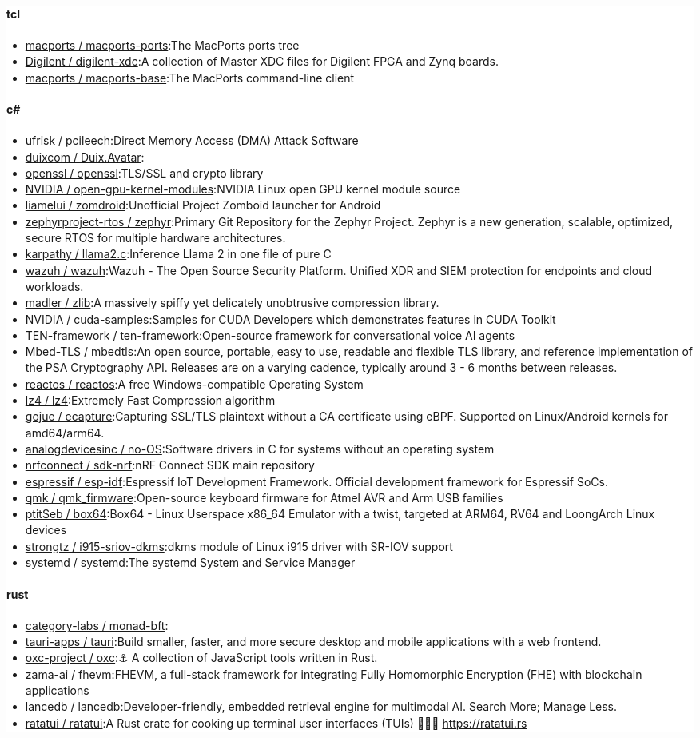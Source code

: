#### tcl
* [macports / macports-ports](https://github.com/macports/macports-ports):The MacPorts ports tree
* [Digilent / digilent-xdc](https://github.com/Digilent/digilent-xdc):A collection of Master XDC files for Digilent FPGA and Zynq boards.
* [macports / macports-base](https://github.com/macports/macports-base):The MacPorts command-line client

#### c#
* [ufrisk / pcileech](https://github.com/ufrisk/pcileech):Direct Memory Access (DMA) Attack Software
* [duixcom / Duix.Avatar](https://github.com/duixcom/Duix.Avatar):
* [openssl / openssl](https://github.com/openssl/openssl):TLS/SSL and crypto library
* [NVIDIA / open-gpu-kernel-modules](https://github.com/NVIDIA/open-gpu-kernel-modules):NVIDIA Linux open GPU kernel module source
* [liamelui / zomdroid](https://github.com/liamelui/zomdroid):Unofficial Project Zomboid launcher for Android
* [zephyrproject-rtos / zephyr](https://github.com/zephyrproject-rtos/zephyr):Primary Git Repository for the Zephyr Project. Zephyr is a new generation, scalable, optimized, secure RTOS for multiple hardware architectures.
* [karpathy / llama2.c](https://github.com/karpathy/llama2.c):Inference Llama 2 in one file of pure C
* [wazuh / wazuh](https://github.com/wazuh/wazuh):Wazuh - The Open Source Security Platform. Unified XDR and SIEM protection for endpoints and cloud workloads.
* [madler / zlib](https://github.com/madler/zlib):A massively spiffy yet delicately unobtrusive compression library.
* [NVIDIA / cuda-samples](https://github.com/NVIDIA/cuda-samples):Samples for CUDA Developers which demonstrates features in CUDA Toolkit
* [TEN-framework / ten-framework](https://github.com/TEN-framework/ten-framework):Open-source framework for conversational voice AI agents
* [Mbed-TLS / mbedtls](https://github.com/Mbed-TLS/mbedtls):An open source, portable, easy to use, readable and flexible TLS library, and reference implementation of the PSA Cryptography API. Releases are on a varying cadence, typically around 3 - 6 months between releases.
* [reactos / reactos](https://github.com/reactos/reactos):A free Windows-compatible Operating System
* [lz4 / lz4](https://github.com/lz4/lz4):Extremely Fast Compression algorithm
* [gojue / ecapture](https://github.com/gojue/ecapture):Capturing SSL/TLS plaintext without a CA certificate using eBPF. Supported on Linux/Android kernels for amd64/arm64.
* [analogdevicesinc / no-OS](https://github.com/analogdevicesinc/no-OS):Software drivers in C for systems without an operating system
* [nrfconnect / sdk-nrf](https://github.com/nrfconnect/sdk-nrf):nRF Connect SDK main repository
* [espressif / esp-idf](https://github.com/espressif/esp-idf):Espressif IoT Development Framework. Official development framework for Espressif SoCs.
* [qmk / qmk_firmware](https://github.com/qmk/qmk_firmware):Open-source keyboard firmware for Atmel AVR and Arm USB families
* [ptitSeb / box64](https://github.com/ptitSeb/box64):Box64 - Linux Userspace x86_64 Emulator with a twist, targeted at ARM64, RV64 and LoongArch Linux devices
* [strongtz / i915-sriov-dkms](https://github.com/strongtz/i915-sriov-dkms):dkms module of Linux i915 driver with SR-IOV support
* [systemd / systemd](https://github.com/systemd/systemd):The systemd System and Service Manager

#### rust
* [category-labs / monad-bft](https://github.com/category-labs/monad-bft):
* [tauri-apps / tauri](https://github.com/tauri-apps/tauri):Build smaller, faster, and more secure desktop and mobile applications with a web frontend.
* [oxc-project / oxc](https://github.com/oxc-project/oxc):⚓ A collection of JavaScript tools written in Rust.
* [zama-ai / fhevm](https://github.com/zama-ai/fhevm):FHEVM, a full-stack framework for integrating Fully Homomorphic Encryption (FHE) with blockchain applications
* [lancedb / lancedb](https://github.com/lancedb/lancedb):Developer-friendly, embedded retrieval engine for multimodal AI. Search More; Manage Less.
* [ratatui / ratatui](https://github.com/ratatui/ratatui):A Rust crate for cooking up terminal user interfaces (TUIs) 👨‍🍳🐀 https://ratatui.rs
